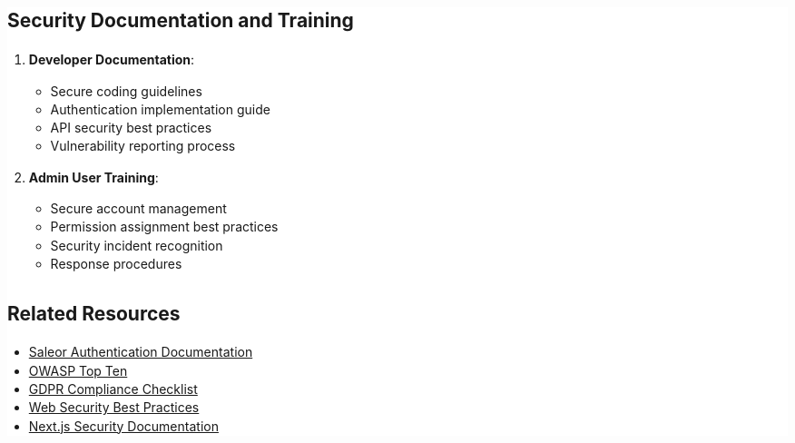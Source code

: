## Security Documentation and Training

1. **Developer Documentation**:
   - Secure coding guidelines
   - Authentication implementation guide
   - API security best practices
   - Vulnerability reporting process

2. **Admin User Training**:
   - Secure account management
   - Permission assignment best practices
   - Security incident recognition
   - Response procedures

## Related Resources

- [Saleor Authentication Documentation](https://docs.saleor.io/docs/3.x/developer/authentication)
- [OWASP Top Ten](https://owasp.org/www-project-top-ten/)
- [GDPR Compliance Checklist](https://gdpr.eu/checklist/)
- [Web Security Best Practices](https://cheatsheetseries.owasp.org/)
- [Next.js Security Documentation](https://nextjs.org/docs/authentication) 